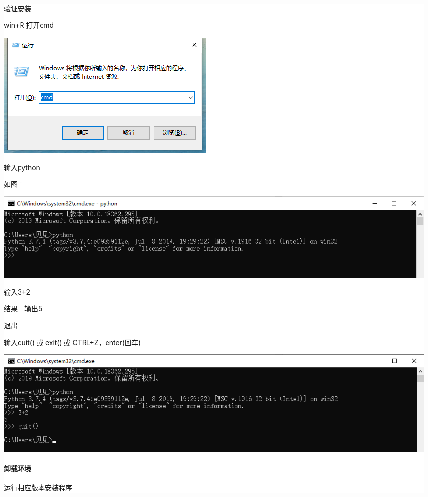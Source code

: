 验证安装

win+R 打开cmd

![image](image/winR.png)

输入python

如图：

![image](image/cmd_python_install.png)

输入3+2

结果：输出5

退出：

输入quit() 或 exit() 或 CTRL+Z，enter(回车)

![image](image/python_quit_install.png)

#### 卸载环境
运行相应版本安装程序
